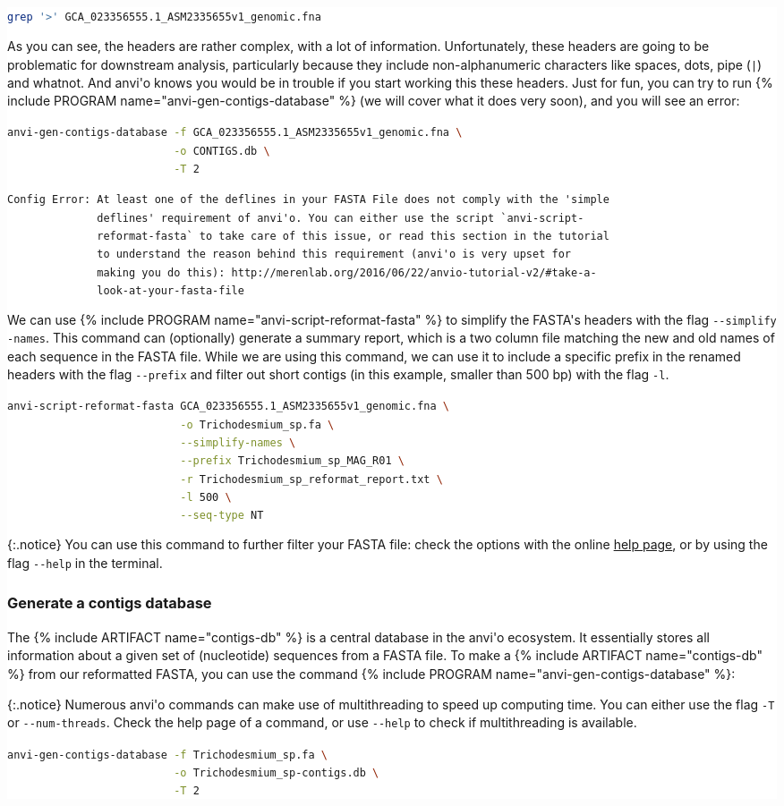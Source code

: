 ```bash
grep '>' GCA_023356555.1_ASM2335655v1_genomic.fna
```

As you can see, the headers are rather complex, with a lot of information. Unfortunately, these headers are going to be problematic for downstream analysis, particularly because they include non-alphanumeric characters like spaces, dots, pipe (`|`) and whatnot. And anvi'o knows you would be in trouble if you start working this these headers. Just for fun, you can try to run {% include PROGRAM name="anvi-gen-contigs-database" %} (we will cover what it does very soon), and you will see an error:

```bash
anvi-gen-contigs-database -f GCA_023356555.1_ASM2335655v1_genomic.fna \
                          -o CONTIGS.db \
                          -T 2
```
```
Config Error: At least one of the deflines in your FASTA File does not comply with the 'simple
              deflines' requirement of anvi'o. You can either use the script `anvi-script-
              reformat-fasta` to take care of this issue, or read this section in the tutorial
              to understand the reason behind this requirement (anvi'o is very upset for
              making you do this): http://merenlab.org/2016/06/22/anvio-tutorial-v2/#take-a-
              look-at-your-fasta-file
```

We can use {% include PROGRAM name="anvi-script-reformat-fasta" %} to simplify the FASTA's headers with the flag `--simplify-names`. This command can (optionally) generate a summary report, which is a two column file matching the new and old names of each sequence in the FASTA file. While we are using this command, we can use it to include a specific prefix in the renamed headers with the flag `--prefix` and filter out short contigs (in this example, smaller than 500 bp) with the flag `-l`.
```bash
anvi-script-reformat-fasta GCA_023356555.1_ASM2335655v1_genomic.fna \
                           -o Trichodesmium_sp.fa \
                           --simplify-names \
                           --prefix Trichodesmium_sp_MAG_R01 \
                           -r Trichodesmium_sp_reformat_report.txt \
                           -l 500 \
                           --seq-type NT
```

{:.notice}
You can use this command to further filter your FASTA file: check the options with the online [help page](https://anvio.org/help/main/), or by using the flag `--help` in the terminal.

### Generate a contigs database

The {% include ARTIFACT name="contigs-db" %} is a central database in the anvi'o ecosystem. It essentially stores all information about a given set of (nucleotide) sequences from a FASTA file. To make a {% include ARTIFACT name="contigs-db" %} from our reformatted FASTA, you can use the command {% include PROGRAM name="anvi-gen-contigs-database" %}:

{:.notice}
Numerous anvi'o commands can make use of multithreading to speed up computing time. You can either use the flag `-T` or `--num-threads`. Check the help page of a command, or use `--help` to check if multithreading is available.

```bash
anvi-gen-contigs-database -f Trichodesmium_sp.fa \
                          -o Trichodesmium_sp-contigs.db \
                          -T 2
```
